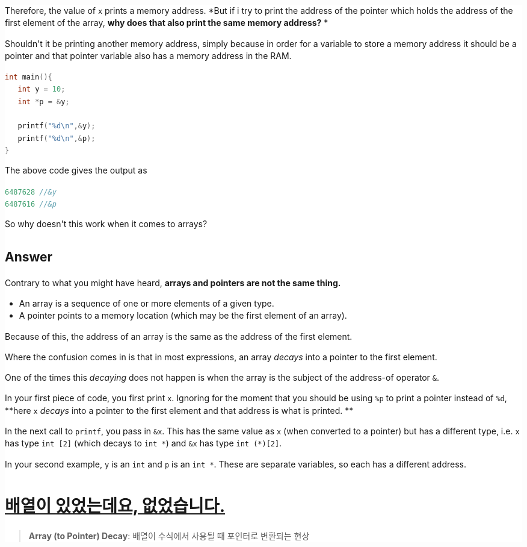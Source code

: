 Therefore, the value of `x` prints a memory address. 
*But if i try to print the address of the pointer which holds the address of the first element of the array, **why does that also print the same memory address?** *

Shouldn't it be printing another memory address, simply because in order for a variable to store a memory address it should be a pointer and that pointer variable also has a memory address in the RAM.

```c
int main(){
   int y = 10;
   int *p = &y;

   printf("%d\n",&y);
   printf("%d\n",&p);   
}
```

The above code gives the output as

```c
6487628 //&y
6487616	//&p
```

So why doesn't this work when it comes to arrays?

## Answer
Contrary to what you might have heard, **arrays and pointers are not the same thing.** 

- An array is a sequence of one or more elements of a given type.
- A pointer points to a memory location (which may be the first element of an array). 

Because of this, the address of an array is the same as the address of the first element.

Where the confusion comes in is that in most expressions, an array _decays_ into a pointer to the first element. 

One of the times this *decaying* does not happen is when the array is the subject of the address-of operator `&`.

In your first piece of code, you first print `x`. Ignoring for the moment that you should be using `%p` to print a pointer instead of `%d`, **here `x` *decays* into a pointer to the first element and that address is what is printed. **

In the next call to `printf`, you pass in `&x`. This has the same value as `x` (when converted to a pointer) but has a different type, i.e. `x` has type `int [2]` (which decays to `int *`) and `&x` has type `int (*)[2]`.

In your second example, `y` is an `int` and `p` is an `int *`. These are separate variables, so each has a different address.

# [배열이 있었는데요, 없었습니다.](https://int-i.github.io/cpp/2020-04-12/array-deacy/)

> **Array (to Pointer) Decay**: 배열이 수식에서 사용될 때 포인터로 변환되는 현상
